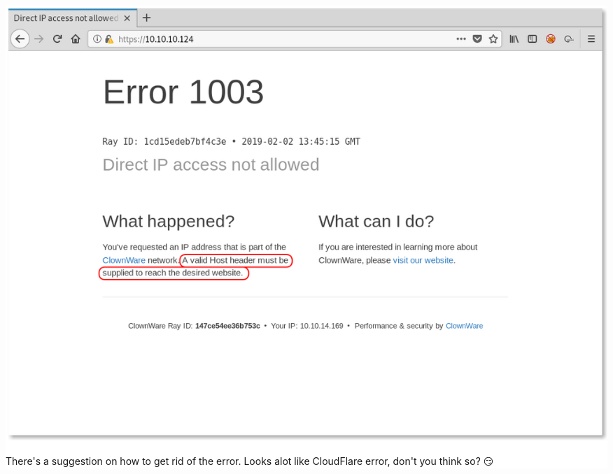 ![b0c0232f.png](/assets/images/posts/flujab-htb-walkthrough/b0c0232f.png)
</a>

There's a suggestion on how to get rid of the error. Looks alot like CloudFlare error, don't you think so? :smirk:

<a class="image-popup">